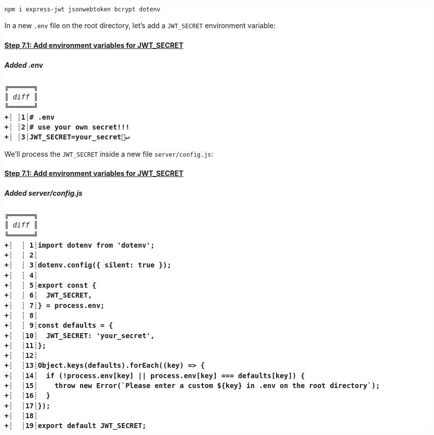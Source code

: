 ```sh
npm i express-jwt jsonwebtoken bcrypt dotenv
```

In a new `.env` file on the root directory, let’s add a `JWT_SECRET` environment variable:

[{]: <helper> (diffStep 7.1 files=".env")

#### [Step 7.1: Add environment variables for JWT_SECRET](https://github.com/srtucker22/chatty/commit/108cff1)

##### Added .env
<pre>
<i>╔══════╗</i>
<i>║ diff ║</i>
<i>╚══════╝</i>
<b>+┊ ┊1┊# .env</b>
<b>+┊ ┊2┊# use your own secret!!!</b>
<b>+┊ ┊3┊JWT_SECRET&#x3D;your_secret🚫↵</b>
</pre>

[}]: #

We’ll process the `JWT_SECRET` inside a new file `server/config.js`:

[{]: <helper> (diffStep 7.1 files="server/config.js")

#### [Step 7.1: Add environment variables for JWT_SECRET](https://github.com/srtucker22/chatty/commit/108cff1)

##### Added server&#x2F;config.js
<pre>
<i>╔══════╗</i>
<i>║ diff ║</i>
<i>╚══════╝</i>
<b>+┊  ┊ 1┊import dotenv from &#x27;dotenv&#x27;;</b>
<b>+┊  ┊ 2┊</b>
<b>+┊  ┊ 3┊dotenv.config({ silent: true });</b>
<b>+┊  ┊ 4┊</b>
<b>+┊  ┊ 5┊export const {</b>
<b>+┊  ┊ 6┊  JWT_SECRET,</b>
<b>+┊  ┊ 7┊} &#x3D; process.env;</b>
<b>+┊  ┊ 8┊</b>
<b>+┊  ┊ 9┊const defaults &#x3D; {</b>
<b>+┊  ┊10┊  JWT_SECRET: &#x27;your_secret&#x27;,</b>
<b>+┊  ┊11┊};</b>
<b>+┊  ┊12┊</b>
<b>+┊  ┊13┊Object.keys(defaults).forEach((key) &#x3D;&gt; {</b>
<b>+┊  ┊14┊  if (!process.env[key] || process.env[key] &#x3D;&#x3D;&#x3D; defaults[key]) {</b>
<b>+┊  ┊15┊    throw new Error(&#x60;Please enter a custom ${key} in .env on the root directory&#x60;);</b>
<b>+┊  ┊16┊  }</b>
<b>+┊  ┊17┊});</b>
<b>+┊  ┊18┊</b>
<b>+┊  ┊19┊export default JWT_SECRET;</b>
</pre>

[}]: #


[//]: # (head-end)
[{]: <helper> (diffStep 7.2)
[{]: <helper> (diffStep 7.3)
[{]: <helper> (diffStep 7.4)
[{]: <helper> (diffStep 7.5)
[{]: <helper> (diffStep 7.6)
[{]: <helper> (diffStep 7.7)
[{]: <helper> (diffStep 7.8)
[{]: <helper> (diffStep 7.9)
[{]: <helper> (diffStep "7.10")
[{]: <helper> (diffStep "7.11")
[{]: <helper> (diffStep 7.12)
[{]: <helper> (diffStep 7.13 files="server/data/logic.js")
[{]: <helper> (diffStep 7.13 files="server/subscriptions.js")
[{]: <helper> (diffStep 7.13 files="server/data/resolvers.js")
[{]: <helper> (diffStep 7.14)
[{]: <helper> (diffStep 7.15 files="client/src/navigation.js")
[{]: <helper> (diffStep 7.15 files="client/src/screens/groups.screen.js")
[{]: <helper> (diffStep 7.16 files="client/src/reducers/auth.reducer.js")
[{]: <helper> (diffStep 7.17)